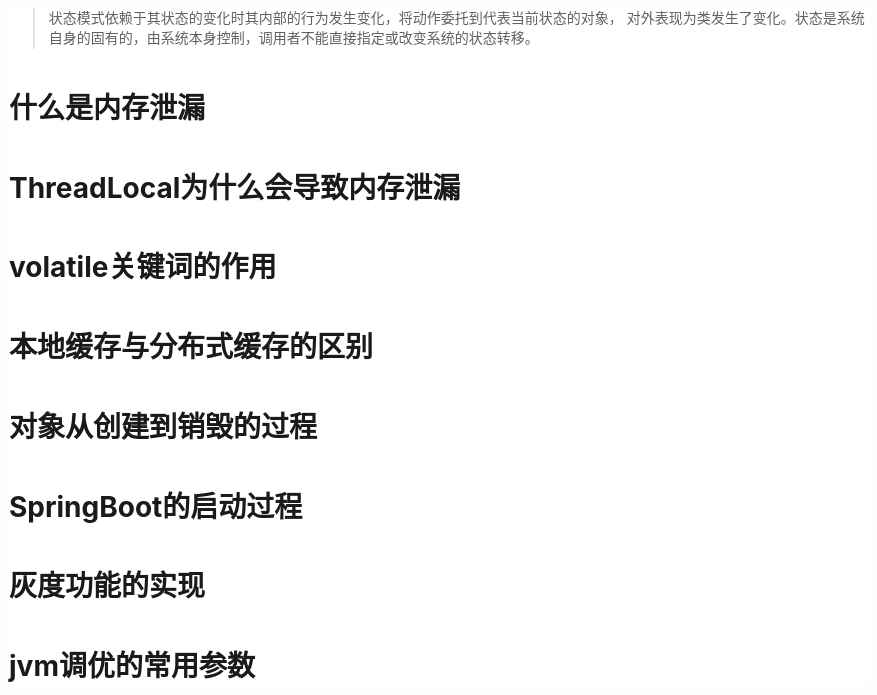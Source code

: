 > 状态模式依赖于其状态的变化时其内部的行为发生变化，将动作委托到代表当前状态的对象，
>对外表现为类发生了变化。状态是系统自身的固有的，由系统本身控制，调用者不能直接指定或改变系统的状态转移。    

什么是内存泄漏
=====
ThreadLocal为什么会导致内存泄漏
========
volatile关键词的作用
========
本地缓存与分布式缓存的区别
========
对象从创建到销毁的过程
====
SpringBoot的启动过程
=========
灰度功能的实现
=======
jvm调优的常用参数
========
